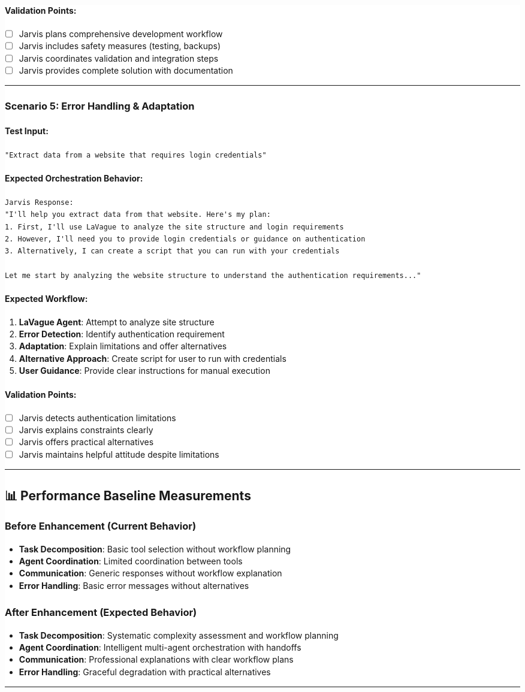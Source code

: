 #### **Validation Points**:
- [ ] Jarvis plans comprehensive development workflow
- [ ] Jarvis includes safety measures (testing, backups)
- [ ] Jarvis coordinates validation and integration steps
- [ ] Jarvis provides complete solution with documentation

---

### **Scenario 5: Error Handling & Adaptation**

#### **Test Input**:
```
"Extract data from a website that requires login credentials"
```

#### **Expected Orchestration Behavior**:
```
Jarvis Response:
"I'll help you extract data from that website. Here's my plan:
1. First, I'll use LaVague to analyze the site structure and login requirements
2. However, I'll need you to provide login credentials or guidance on authentication
3. Alternatively, I can create a script that you can run with your credentials

Let me start by analyzing the website structure to understand the authentication requirements..."
```

#### **Expected Workflow**:
1. **LaVague Agent**: Attempt to analyze site structure
2. **Error Detection**: Identify authentication requirement
3. **Adaptation**: Explain limitations and offer alternatives
4. **Alternative Approach**: Create script for user to run with credentials
5. **User Guidance**: Provide clear instructions for manual execution

#### **Validation Points**:
- [ ] Jarvis detects authentication limitations
- [ ] Jarvis explains constraints clearly
- [ ] Jarvis offers practical alternatives
- [ ] Jarvis maintains helpful attitude despite limitations

---

## 📊 Performance Baseline Measurements

### **Before Enhancement (Current Behavior)**
- **Task Decomposition**: Basic tool selection without workflow planning
- **Agent Coordination**: Limited coordination between tools
- **Communication**: Generic responses without workflow explanation
- **Error Handling**: Basic error messages without alternatives

### **After Enhancement (Expected Behavior)**
- **Task Decomposition**: Systematic complexity assessment and workflow planning
- **Agent Coordination**: Intelligent multi-agent orchestration with handoffs
- **Communication**: Professional explanations with clear workflow plans
- **Error Handling**: Graceful degradation with practical alternatives

---